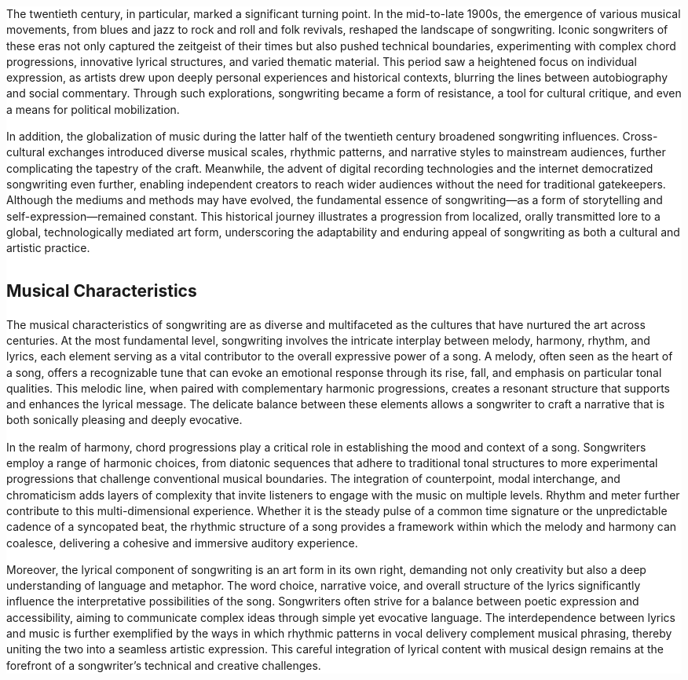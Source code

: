The twentieth century, in particular, marked a significant turning point. In the mid-to-late 1900s, the emergence of various musical movements, from blues and jazz to rock and roll and folk revivals, reshaped the landscape of songwriting. Iconic songwriters of these eras not only captured the zeitgeist of their times but also pushed technical boundaries, experimenting with complex chord progressions, innovative lyrical structures, and varied thematic material. This period saw a heightened focus on individual expression, as artists drew upon deeply personal experiences and historical contexts, blurring the lines between autobiography and social commentary. Through such explorations, songwriting became a form of resistance, a tool for cultural critique, and even a means for political mobilization.  

In addition, the globalization of music during the latter half of the twentieth century broadened songwriting influences. Cross-cultural exchanges introduced diverse musical scales, rhythmic patterns, and narrative styles to mainstream audiences, further complicating the tapestry of the craft. Meanwhile, the advent of digital recording technologies and the internet democratized songwriting even further, enabling independent creators to reach wider audiences without the need for traditional gatekeepers. Although the mediums and methods may have evolved, the fundamental essence of songwriting—as a form of storytelling and self-expression—remained constant. This historical journey illustrates a progression from localized, orally transmitted lore to a global, technologically mediated art form, underscoring the adaptability and enduring appeal of songwriting as both a cultural and artistic practice.


## Musical Characteristics

The musical characteristics of songwriting are as diverse and multifaceted as the cultures that have nurtured the art across centuries. At the most fundamental level, songwriting involves the intricate interplay between melody, harmony, rhythm, and lyrics, each element serving as a vital contributor to the overall expressive power of a song. A melody, often seen as the heart of a song, offers a recognizable tune that can evoke an emotional response through its rise, fall, and emphasis on particular tonal qualities. This melodic line, when paired with complementary harmonic progressions, creates a resonant structure that supports and enhances the lyrical message. The delicate balance between these elements allows a songwriter to craft a narrative that is both sonically pleasing and deeply evocative.  

In the realm of harmony, chord progressions play a critical role in establishing the mood and context of a song. Songwriters employ a range of harmonic choices, from diatonic sequences that adhere to traditional tonal structures to more experimental progressions that challenge conventional musical boundaries. The integration of counterpoint, modal interchange, and chromaticism adds layers of complexity that invite listeners to engage with the music on multiple levels. Rhythm and meter further contribute to this multi-dimensional experience. Whether it is the steady pulse of a common time signature or the unpredictable cadence of a syncopated beat, the rhythmic structure of a song provides a framework within which the melody and harmony can coalesce, delivering a cohesive and immersive auditory experience.  

Moreover, the lyrical component of songwriting is an art form in its own right, demanding not only creativity but also a deep understanding of language and metaphor. The word choice, narrative voice, and overall structure of the lyrics significantly influence the interpretative possibilities of the song. Songwriters often strive for a balance between poetic expression and accessibility, aiming to communicate complex ideas through simple yet evocative language. The interdependence between lyrics and music is further exemplified by the ways in which rhythmic patterns in vocal delivery complement musical phrasing, thereby uniting the two into a seamless artistic expression. This careful integration of lyrical content with musical design remains at the forefront of a songwriter’s technical and creative challenges.  
